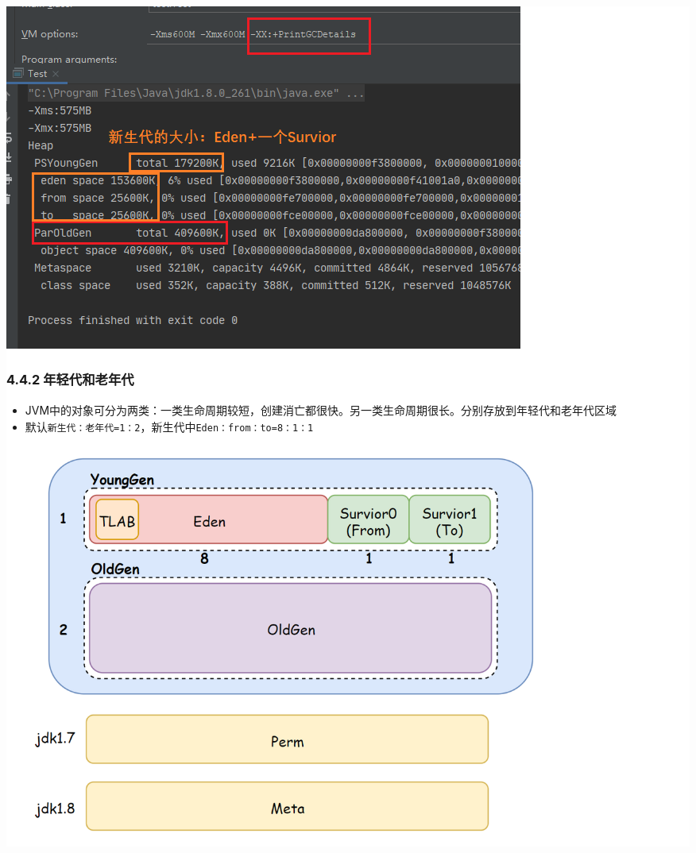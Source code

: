 ![查看堆大小2](picture/JVM/查看堆大小2.png)

### 4.4.2 年轻代和老年代
- JVM中的对象可分为两类：一类生命周期较短，创建消亡都很快。另一类生命周期很长。分别存放到年轻代和老年代区域
- 默认`新生代：老年代=1：2`，新生代中`Eden：from：to=8：1：1`

<img src="picture/JVM/jvm堆结构.png" alt="jvm堆结构" style="zoom:67%;" />
